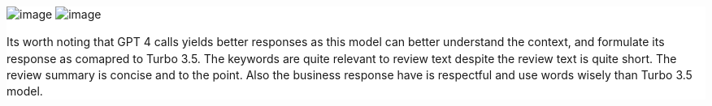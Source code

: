 <img width="1321" alt="image" src="https://github.com/ashwinimaurya/reviews_sentiment/assets/13278692/0ed56dbf-bbd4-4d3c-9085-04e97cd6c725">

<img width="1315" alt="image" src="https://github.com/ashwinimaurya/reviews_sentiment/assets/13278692/b8e09750-dd29-4611-95f4-0fdb8fd443e0">

Its worth noting that GPT 4 calls yields better responses as this model can better understand the context, and formulate its response as comapred to Turbo 3.5. The keywords are quite relevant to review text despite the review text is quite short. The review summary is concise and to the point. Also the business response have is respectful and use words wisely than Turbo 3.5 model.

